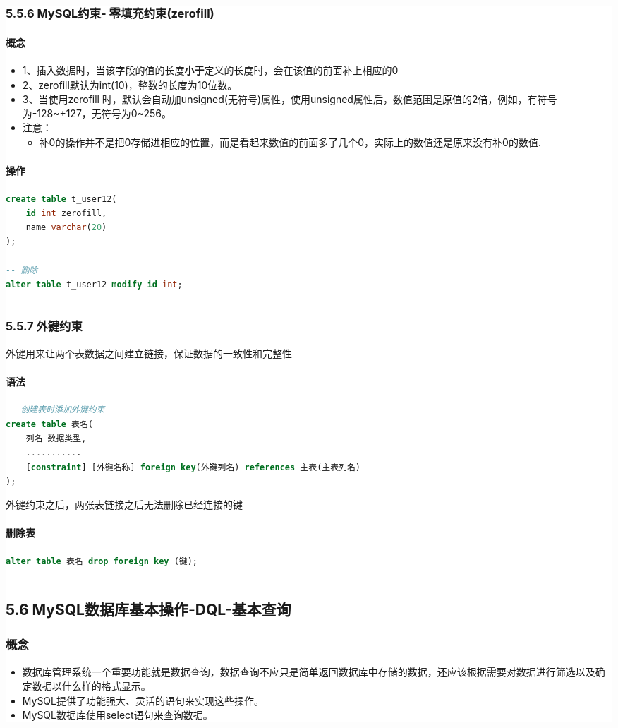 ### 5.5.6 MySQL约束- 零填充约束(zerofill)

#### 概念

* 1、插入数据时，当该字段的值的长度**小于**定义的长度时，会在该值的前面补上相应的0
* 2、zerofill默认为int(10)，整数的长度为10位数。
* 3、当使用zerofill 时，默认会自动加unsigned(无符号)属性，使用unsigned属性后，数值范围是原值的2倍，例如，有符号为-128~+127，无符号为0~256。
* 注意：
  * 补0的操作并不是把0存储进相应的位置，而是看起来数值的前面多了几个0，实际上的数值还是原来没有补0的数值.

#### 操作

```sql
create table t_user12(
	id int zerofill,
    name varchar(20)
);

-- 删除
alter table t_user12 modify id int;
```

---

### 5.5.7 外键约束

外键用来让两个表数据之间建立链接，保证数据的一致性和完整性

#### 语法

```sql
-- 创建表时添加外键约束
create table 表名(
	列名 数据类型,
    ...........
    [constraint] [外键名称] foreign key(外键列名) references 主表(主表列名)
); 
```

外键约束之后，两张表链接之后无法删除已经连接的键

#### 删除表

```SQL
alter table 表名 drop foreign key (键);
```

---

## 5.6 MySQL数据库基本操作-DQL-基本查询

### 概念

* 数据库管理系统一个重要功能就是数据查询，数据查询不应只是简单返回数据库中存储的数据，还应该根据需要对数据进行筛选以及确定数据以什么样的格式显示。
* MySQL提供了功能强大、灵活的语句来实现这些操作。
* MySQL数据库使用select语句来查询数据。
